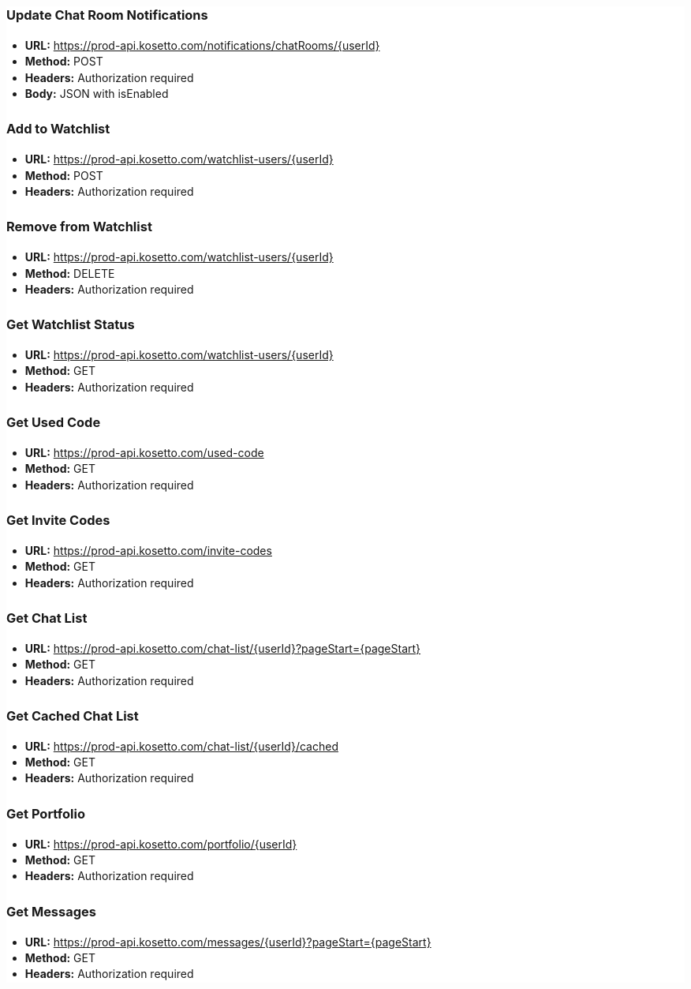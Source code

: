 ### Update Chat Room Notifications
- **URL:** https://prod-api.kosetto.com/notifications/chatRooms/{userId}
- **Method:** POST
- **Headers:** Authorization required
- **Body:** JSON with isEnabled

### Add to Watchlist
- **URL:** https://prod-api.kosetto.com/watchlist-users/{userId}
- **Method:** POST
- **Headers:** Authorization required

### Remove from Watchlist
- **URL:** https://prod-api.kosetto.com/watchlist-users/{userId}
- **Method:** DELETE
- **Headers:** Authorization required

### Get Watchlist Status
- **URL:** https://prod-api.kosetto.com/watchlist-users/{userId}
- **Method:** GET
- **Headers:** Authorization required

### Get Used Code
- **URL:** https://prod-api.kosetto.com/used-code
- **Method:** GET
- **Headers:** Authorization required

### Get Invite Codes
- **URL:** https://prod-api.kosetto.com/invite-codes
- **Method:** GET
- **Headers:** Authorization required

### Get Chat List
- **URL:** https://prod-api.kosetto.com/chat-list/{userId}?pageStart={pageStart}
- **Method:** GET
- **Headers:** Authorization required

### Get Cached Chat List
- **URL:** https://prod-api.kosetto.com/chat-list/{userId}/cached
- **Method:** GET
- **Headers:** Authorization required

### Get Portfolio
- **URL:** https://prod-api.kosetto.com/portfolio/{userId}
- **Method:** GET
- **Headers:** Authorization required

### Get Messages
- **URL:** https://prod-api.kosetto.com/messages/{userId}?pageStart={pageStart}
- **Method:** GET
- **Headers:** Authorization required
